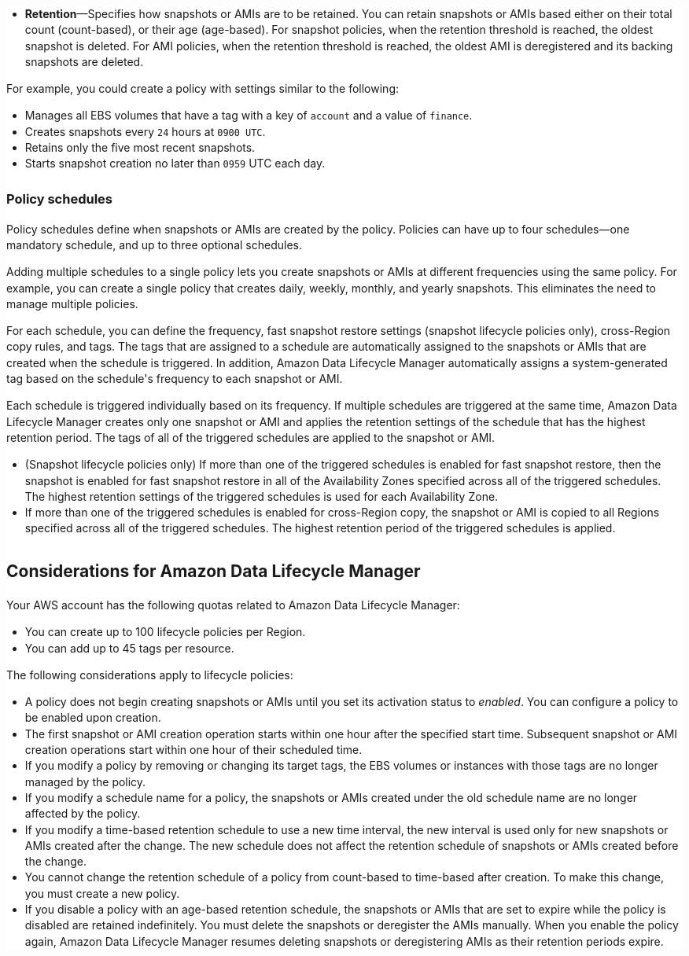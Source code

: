 + **Retention**—Specifies how snapshots or AMIs are to be retained\. You can retain snapshots or AMIs based either on their total count \(count\-based\), or their age \(age\-based\)\. For snapshot policies, when the retention threshold is reached, the oldest snapshot is deleted\. For AMI policies, when the retention threshold is reached, the oldest AMI is deregistered and its backing snapshots are deleted\. 

For example, you could create a policy with settings similar to the following:
+ Manages all EBS volumes that have a tag with a key of `account` and a value of `finance`\.
+ Creates snapshots every `24` hours at `0900 UTC`\.
+ Retains only the five most recent snapshots\.
+ Starts snapshot creation no later than `0959` UTC each day\.

### Policy schedules<a name="dlm-lifecycle-schedule"></a>

Policy schedules define when snapshots or AMIs are created by the policy\. Policies can have up to four schedules—one mandatory schedule, and up to three optional schedules\.

Adding multiple schedules to a single policy lets you create snapshots or AMIs at different frequencies using the same policy\. For example, you can create a single policy that creates daily, weekly, monthly, and yearly snapshots\. This eliminates the need to manage multiple policies\.

For each schedule, you can define the frequency, fast snapshot restore settings \(snapshot lifecycle policies only\), cross\-Region copy rules, and tags\. The tags that are assigned to a schedule are automatically assigned to the snapshots or AMIs that are created when the schedule is triggered\. In addition, Amazon Data Lifecycle Manager automatically assigns a system\-generated tag based on the schedule's frequency to each snapshot or AMI\.

Each schedule is triggered individually based on its frequency\. If multiple schedules are triggered at the same time, Amazon Data Lifecycle Manager creates only one snapshot or AMI and applies the retention settings of the schedule that has the highest retention period\. The tags of all of the triggered schedules are applied to the snapshot or AMI\.
+ \(Snapshot lifecycle policies only\) If more than one of the triggered schedules is enabled for fast snapshot restore, then the snapshot is enabled for fast snapshot restore in all of the Availability Zones specified across all of the triggered schedules\. The highest retention settings of the triggered schedules is used for each Availability Zone\.
+ If more than one of the triggered schedules is enabled for cross\-Region copy, the snapshot or AMI is copied to all Regions specified across all of the triggered schedules\. The highest retention period of the triggered schedules is applied\.

## Considerations for Amazon Data Lifecycle Manager<a name="dlm-considerations"></a>

Your AWS account has the following quotas related to Amazon Data Lifecycle Manager:
+ You can create up to 100 lifecycle policies per Region\.
+ You can add up to 45 tags per resource\.

The following considerations apply to lifecycle policies:
+ A policy does not begin creating snapshots or AMIs until you set its activation status to *enabled*\. You can configure a policy to be enabled upon creation\.
+ The first snapshot or AMI creation operation starts within one hour after the specified start time\. Subsequent snapshot or AMI creation operations start within one hour of their scheduled time\.
+ If you modify a policy by removing or changing its target tags, the EBS volumes or instances with those tags are no longer managed by the policy\.
+ If you modify a schedule name for a policy, the snapshots or AMIs created under the old schedule name are no longer affected by the policy\.
+ If you modify a time\-based retention schedule to use a new time interval, the new interval is used only for new snapshots or AMIs created after the change\. The new schedule does not affect the retention schedule of snapshots or AMIs created before the change\.
+ You cannot change the retention schedule of a policy from count\-based to time\-based after creation\. To make this change, you must create a new policy\.
+ If you disable a policy with an age\-based retention schedule, the snapshots or AMIs that are set to expire while the policy is disabled are retained indefinitely\. You must delete the snapshots or deregister the AMIs manually\. When you enable the policy again, Amazon Data Lifecycle Manager resumes deleting snapshots or deregistering AMIs as their retention periods expire\.